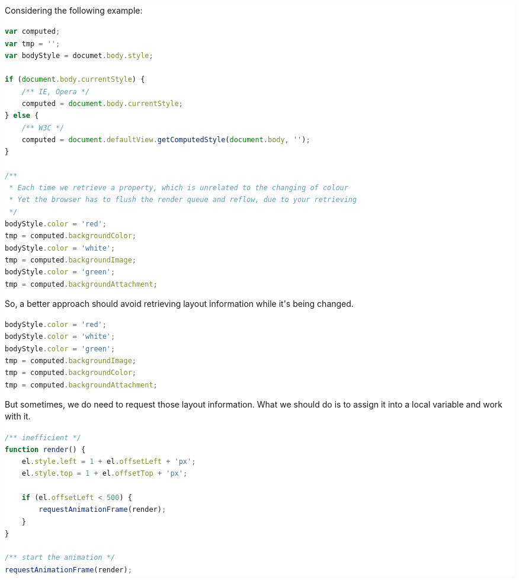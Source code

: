 Considering the following example:

```js
var computed;
var tmp = '';
var bodyStyle = documet.body.style;

if (document.body.currentStyle) {
    /** IE, Opera */
    computed = document.body.currentStyle;
} else {
    /** W3C */
    computed = document.defaultView.getComputedStyle(document.body, '');
}

/**
 * Each time we retrieve a property, which is unrelated to the changing of colour
 * Yet the browser has to flush the render queue and reflow, due to your retrieving
 */
bodyStyle.color = 'red';
tmp = computed.backgroundColor;
bodyStyle.color = 'white';
tmp = computed.backgroundImage;
bodyStyle.color = 'green';
tmp = computed.backgroundAttachment;
```

So, a better approach should avoid retrieving layout information while it's being changed.

```js
bodyStyle.color = 'red';
bodyStyle.color = 'white';
bodyStyle.color = 'green';
tmp = computed.backgroundImage;
tmp = computed.backgroundColor;
tmp = computed.backgroundAttachment;
```

But sometimes, we do need to request those layout information. What we should do is to assign it into a local variable and work with it.

```js
/** inefficient */
function render() {
    el.style.left = 1 + el.offsetLeft + 'px';
    el.style.top = 1 + el.offsetTop + 'px';

    if (el.offsetLeft < 500) {
        requestAnimationFrame(render);
    }
}

/** start the animation */
requestAnimationFrame(render);
```
